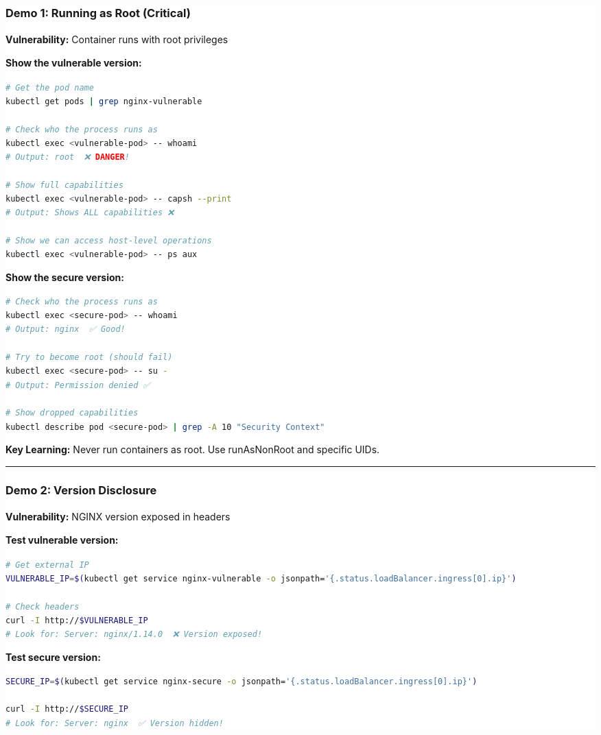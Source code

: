 ### Demo 1: Running as Root (Critical)

**Vulnerability:** Container runs with root privileges

**Show the vulnerable version:**
```bash
# Get the pod name
kubectl get pods | grep nginx-vulnerable

# Check who the process runs as
kubectl exec <vulnerable-pod> -- whoami
# Output: root  ❌ DANGER!

# Show full capabilities
kubectl exec <vulnerable-pod> -- capsh --print
# Output: Shows ALL capabilities ❌

# Show we can access host-level operations
kubectl exec <vulnerable-pod> -- ps aux
```

**Show the secure version:**
```bash
# Check who the process runs as
kubectl exec <secure-pod> -- whoami
# Output: nginx  ✅ Good!

# Try to become root (should fail)
kubectl exec <secure-pod> -- su -
# Output: Permission denied ✅

# Show dropped capabilities
kubectl describe pod <secure-pod> | grep -A 10 "Security Context"
```

**Key Learning:** Never run containers as root. Use runAsNonRoot and specific UIDs.

---

### Demo 2: Version Disclosure

**Vulnerability:** NGINX version exposed in headers

**Test vulnerable version:**
```bash
# Get external IP
VULNERABLE_IP=$(kubectl get service nginx-vulnerable -o jsonpath='{.status.loadBalancer.ingress[0].ip}')

# Check headers
curl -I http://$VULNERABLE_IP
# Look for: Server: nginx/1.14.0  ❌ Version exposed!
```

**Test secure version:**
```bash
SECURE_IP=$(kubectl get service nginx-secure -o jsonpath='{.status.loadBalancer.ingress[0].ip}')

curl -I http://$SECURE_IP
# Look for: Server: nginx  ✅ Version hidden!
```
